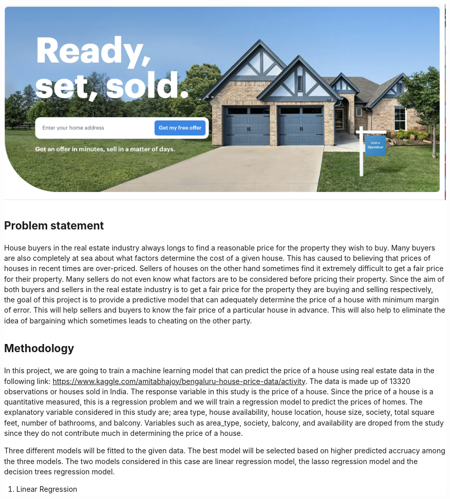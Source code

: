 ![Screen%20Shot%202021-12-08%20at%209.35.10%20AM.png](screen-shot-2021-12-08-at-9.35.10-am.png)

## Problem statement

House buyers in the real estate industry always longs to find a reasonable price for the property they wish to buy. Many buyers are also completely at sea about what factors determine the cost of a given house. This has caused to believing that prices of houses in recent times are over-priced. Sellers of houses on the other hand sometimes find it extremely difficult to get a fair price for their property. Many sellers do not even know what factors are to be considered before pricing their property. Since the aim of both buyers and sellers in the real estate industry is to get a fair price for the property they are buying and selling respectively, the goal of this project is to provide a predictive model that can adequately determine the price of a house with minimum margin of error. This will help sellers and buyers to know the fair price of a particular house in advance. This will also help to eliminate the idea of bargaining which sometimes leads to cheating on the other party.

## Methodology

In this project, we are going to train a machine learning model that can predict the price of a house using real estate data in the following link: https://www.kaggle.com/amitabhajoy/bengaluru-house-price-data/activity. The data is made up of 13320 observations or houses sold in India. The response variable in this study is the price of a house. Since the price of a house is a quantitative measured, this is a regression problem and we will train a regression model to predict the prices of homes. The explanatory variable considered in this study are; area type, house availability, house location, house size, society, total square feet, number of bathrooms, and balcony. Variables such as area_type, society, balcony, and availability are droped from the study since they do not contribute much in determining the price of a house. 

Three different models will be fitted to the given data. The best model will be selected based on higher predicted accruacy among the three models. The two models considered in this case are linear regression model, the lasso regression model and the decision trees regression model.

1. Linear Regression
